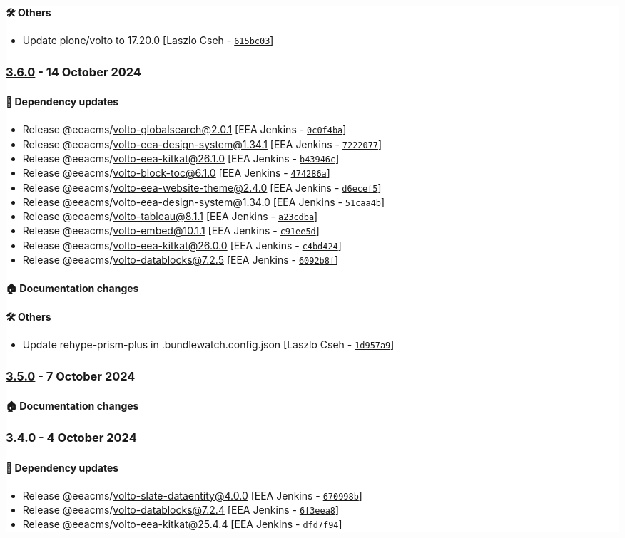 
#### :hammer_and_wrench: Others

- Update plone/volto to 17.20.0 [Laszlo Cseh - [`615bc03`](https://github.com/eea/marine-frontend/commit/615bc03cc1e870ef29a8dbeb515ea1103d7889d5)]
### [3.6.0](https://github.com/eea/marine-frontend/compare/3.5.0...3.6.0) - 14 October 2024

#### :rocket: Dependency updates

- Release @eeacms/volto-globalsearch@2.0.1 [EEA Jenkins - [`0c0f4ba`](https://github.com/eea/marine-frontend/commit/0c0f4bacc9aed827473b333b87f397749933dcc8)]
- Release @eeacms/volto-eea-design-system@1.34.1 [EEA Jenkins - [`7222077`](https://github.com/eea/marine-frontend/commit/722207728e8dfcc1e2e82932b440a0f95cc9a4c1)]
- Release @eeacms/volto-eea-kitkat@26.1.0 [EEA Jenkins - [`b43946c`](https://github.com/eea/marine-frontend/commit/b43946c182d6dd0d8ca27ec536c60d96e8f2dd36)]
- Release @eeacms/volto-block-toc@6.1.0 [EEA Jenkins - [`474286a`](https://github.com/eea/marine-frontend/commit/474286a4af19037648a43cea6ad953eae3ccf4a4)]
- Release @eeacms/volto-eea-website-theme@2.4.0 [EEA Jenkins - [`d6ecef5`](https://github.com/eea/marine-frontend/commit/d6ecef5d64642e45fb4fc5fce3fb1b0588eb3d68)]
- Release @eeacms/volto-eea-design-system@1.34.0 [EEA Jenkins - [`51caa4b`](https://github.com/eea/marine-frontend/commit/51caa4bd29c4367d2c325c9d8c9d0081f1a2de59)]
- Release @eeacms/volto-tableau@8.1.1 [EEA Jenkins - [`a23cdba`](https://github.com/eea/marine-frontend/commit/a23cdba349db4c28d263a5cb5f77472971c6b3c2)]
- Release @eeacms/volto-embed@10.1.1 [EEA Jenkins - [`c91ee5d`](https://github.com/eea/marine-frontend/commit/c91ee5d06123072eb201d8a4a25a61f8c3e2641a)]
- Release @eeacms/volto-eea-kitkat@26.0.0 [EEA Jenkins - [`c4bd424`](https://github.com/eea/marine-frontend/commit/c4bd42422fa1f9fef279dc87c58c7ed7685574e4)]
- Release @eeacms/volto-datablocks@7.2.5 [EEA Jenkins - [`6092b8f`](https://github.com/eea/marine-frontend/commit/6092b8f48303e0c41989db6b9b0ceb59b235006c)]

#### :house: Documentation changes


#### :hammer_and_wrench: Others

- Update rehype-prism-plus in .bundlewatch.config.json [Laszlo Cseh - [`1d957a9`](https://github.com/eea/marine-frontend/commit/1d957a906e2c54f766fe99290652cb4f39adb627)]
### [3.5.0](https://github.com/eea/marine-frontend/compare/3.4.0...3.5.0) - 7 October 2024

#### :house: Documentation changes


### [3.4.0](https://github.com/eea/marine-frontend/compare/3.3.0...3.4.0) - 4 October 2024

#### :rocket: Dependency updates

- Release @eeacms/volto-slate-dataentity@4.0.0 [EEA Jenkins - [`670998b`](https://github.com/eea/marine-frontend/commit/670998b87bf5a1757963fe7e689f2377fbc99675)]
- Release @eeacms/volto-datablocks@7.2.4 [EEA Jenkins - [`6f3eea8`](https://github.com/eea/marine-frontend/commit/6f3eea8d2810710a0ef57eac48b83282a70d663f)]
- Release @eeacms/volto-eea-kitkat@25.4.4 [EEA Jenkins - [`dfd7f94`](https://github.com/eea/marine-frontend/commit/dfd7f945f01c138eb2910f3a70a7c2939534da8a)]
